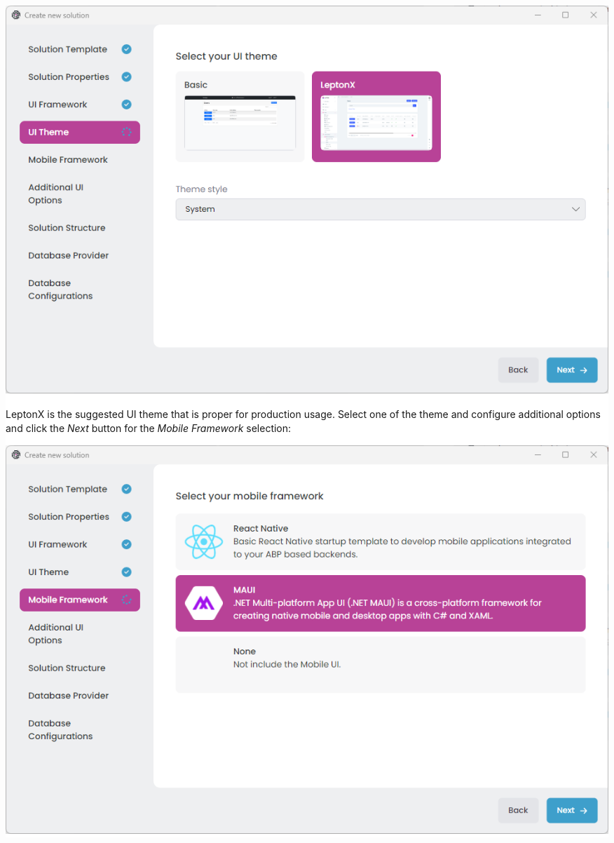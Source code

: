 ![abp-studio-new-solution-dialog-ui-theme](images/abp-studio-new-solution-dialog-ui-theme.png)

LeptonX is the suggested UI theme that is proper for production usage. Select one of the theme and configure additional options and click the *Next* button for the *Mobile Framework* selection:

![abp-studio-new-solution-dialog-mobile-framework](images/abp-studio-new-solution-dialog-mobile-framework.png)
